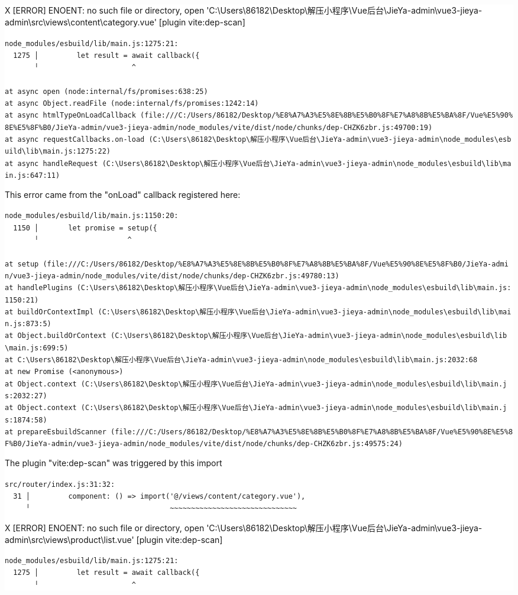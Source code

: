 X [ERROR] ENOENT: no such file or directory, open 'C:\Users\86182\Desktop\解压小程序\Vue后台\JieYa-admin\vue3-jieya-admin\src\views\content\category.vue' [plugin vite:dep-scan]

    node_modules/esbuild/lib/main.js:1275:21:
      1275 │         let result = await callback({
           ╵                      ^

    at async open (node:internal/fs/promises:638:25)
    at async Object.readFile (node:internal/fs/promises:1242:14)
    at async htmlTypeOnLoadCallback (file:///C:/Users/86182/Desktop/%E8%A7%A3%E5%8E%8B%E5%B0%8F%E7%A8%8B%E5%BA%8F/Vue%E5%90%8E%E5%8F%B0/JieYa-admin/vue3-jieya-admin/node_modules/vite/dist/node/chunks/dep-CHZK6zbr.js:49700:19)
    at async requestCallbacks.on-load (C:\Users\86182\Desktop\解压小程序\Vue后台\JieYa-admin\vue3-jieya-admin\node_modules\esbuild\lib\main.js:1275:22)
    at async handleRequest (C:\Users\86182\Desktop\解压小程序\Vue后台\JieYa-admin\vue3-jieya-admin\node_modules\esbuild\lib\main.js:647:11)

  This error came from the "onLoad" callback registered here:

    node_modules/esbuild/lib/main.js:1150:20:
      1150 │       let promise = setup({
           ╵                     ^

    at setup (file:///C:/Users/86182/Desktop/%E8%A7%A3%E5%8E%8B%E5%B0%8F%E7%A8%8B%E5%BA%8F/Vue%E5%90%8E%E5%8F%B0/JieYa-admin/vue3-jieya-admin/node_modules/vite/dist/node/chunks/dep-CHZK6zbr.js:49780:13)
    at handlePlugins (C:\Users\86182\Desktop\解压小程序\Vue后台\JieYa-admin\vue3-jieya-admin\node_modules\esbuild\lib\main.js:1150:21)
    at buildOrContextImpl (C:\Users\86182\Desktop\解压小程序\Vue后台\JieYa-admin\vue3-jieya-admin\node_modules\esbuild\lib\main.js:873:5)
    at Object.buildOrContext (C:\Users\86182\Desktop\解压小程序\Vue后台\JieYa-admin\vue3-jieya-admin\node_modules\esbuild\lib\main.js:699:5)
    at C:\Users\86182\Desktop\解压小程序\Vue后台\JieYa-admin\vue3-jieya-admin\node_modules\esbuild\lib\main.js:2032:68
    at new Promise (<anonymous>)
    at Object.context (C:\Users\86182\Desktop\解压小程序\Vue后台\JieYa-admin\vue3-jieya-admin\node_modules\esbuild\lib\main.js:2032:27)
    at Object.context (C:\Users\86182\Desktop\解压小程序\Vue后台\JieYa-admin\vue3-jieya-admin\node_modules\esbuild\lib\main.js:1874:58)
    at prepareEsbuildScanner (file:///C:/Users/86182/Desktop/%E8%A7%A3%E5%8E%8B%E5%B0%8F%E7%A8%8B%E5%BA%8F/Vue%E5%90%8E%E5%8F%B0/JieYa-admin/vue3-jieya-admin/node_modules/vite/dist/node/chunks/dep-CHZK6zbr.js:49575:24)

  The plugin "vite:dep-scan" was triggered by this import

    src/router/index.js:31:32:
      31 │         component: () => import('@/views/content/category.vue'),
         ╵                                 ~~~~~~~~~~~~~~~~~~~~~~~~~~~~~~


X [ERROR] ENOENT: no such file or directory, open 'C:\Users\86182\Desktop\解压小程序\Vue后台\JieYa-admin\vue3-jieya-admin\src\views\product\list.vue' [plugin vite:dep-scan]

    node_modules/esbuild/lib/main.js:1275:21:
      1275 │         let result = await callback({
           ╵                      ^
